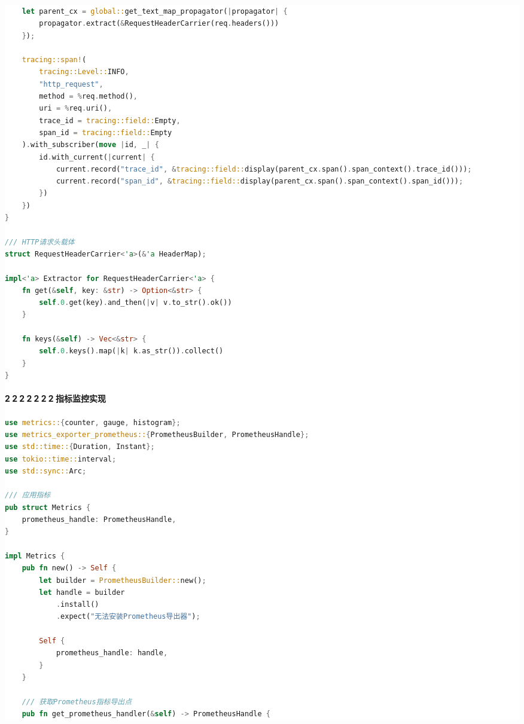 ```rust
    let parent_cx = global::get_text_map_propagator(|propagator| {
        propagator.extract(&RequestHeaderCarrier(req.headers()))
    });
  
    tracing::span!(
        tracing::Level::INFO,
        "http_request",
        method = %req.method(),
        uri = %req.uri(),
        trace_id = tracing::field::Empty,
        span_id = tracing::field::Empty
    ).with_subscriber(move |id, _| {
        id.with_current(|current| {
            current.record("trace_id", &tracing::field::display(parent_cx.span().span_context().trace_id()));
            current.record("span_id", &tracing::field::display(parent_cx.span().span_context().span_id()));
        })
    })
}

/// HTTP请求头载体
struct RequestHeaderCarrier<'a>(&'a HeaderMap);

impl<'a> Extractor for RequestHeaderCarrier<'a> {
    fn get(&self, key: &str) -> Option<&str> {
        self.0.get(key).and_then(|v| v.to_str().ok())
    }
  
    fn keys(&self) -> Vec<&str> {
        self.0.keys().map(|k| k.as_str()).collect()
    }
}

```

#### 2 2 2 2 2 2 2 指标监控实现

```rust
use metrics::{counter, gauge, histogram};
use metrics_exporter_prometheus::{PrometheusBuilder, PrometheusHandle};
use std::time::{Duration, Instant};
use tokio::time::interval;
use std::sync::Arc;

/// 应用指标
pub struct Metrics {
    prometheus_handle: PrometheusHandle,
}

impl Metrics {
    pub fn new() -> Self {
        let builder = PrometheusBuilder::new();
        let handle = builder
            .install()
            .expect("无法安装Prometheus导出器");
  
        Self {
            prometheus_handle: handle,
        }
    }
  
    /// 获取Prometheus指标导出点
    pub fn get_prometheus_handler(&self) -> PrometheusHandle {
```